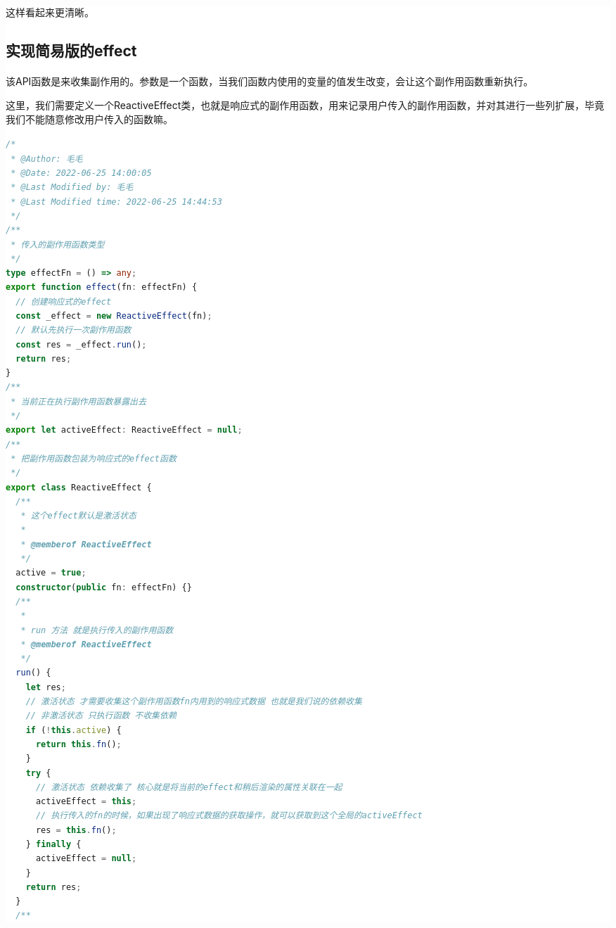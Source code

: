 这样看起来更清晰。

## 实现简易版的effect

该API函数是来收集副作用的。参数是一个函数，当我们函数内使用的变量的值发生改变，会让这个副作用函数重新执行。

这里，我们需要定义一个ReactiveEffect类，也就是响应式的副作用函数，用来记录用户传入的副作用函数，并对其进行一些列扩展，毕竟我们不能随意修改用户传入的函数嘛。

```ts
/*
 * @Author: 毛毛
 * @Date: 2022-06-25 14:00:05
 * @Last Modified by: 毛毛
 * @Last Modified time: 2022-06-25 14:44:53
 */
/**
 * 传入的副作用函数类型
 */
type effectFn = () => any;
export function effect(fn: effectFn) {
  // 创建响应式的effect
  const _effect = new ReactiveEffect(fn);
  // 默认先执行一次副作用函数
  const res = _effect.run();
  return res;
}
/**
 * 当前正在执行副作用函数暴露出去
 */
export let activeEffect: ReactiveEffect = null;
/**
 * 把副作用函数包装为响应式的effect函数
 */
export class ReactiveEffect {
  /**
   * 这个effect默认是激活状态
   *
   * @memberof ReactiveEffect
   */
  active = true;
  constructor(public fn: effectFn) {}
  /**
   *
   * run 方法 就是执行传入的副作用函数
   * @memberof ReactiveEffect
   */
  run() {
    let res;
    // 激活状态 才需要收集这个副作用函数fn内用到的响应式数据 也就是我们说的依赖收集
    // 非激活状态 只执行函数 不收集依赖
    if (!this.active) {
      return this.fn();
    }
    try {
      // 激活状态 依赖收集了 核心就是将当前的effect和稍后渲染的属性关联在一起
      activeEffect = this;
      // 执行传入的fn的时候，如果出现了响应式数据的获取操作，就可以获取到这个全局的activeEffect
      res = this.fn();
    } finally {
      activeEffect = null;
    }
    return res;
  }
  /**
```